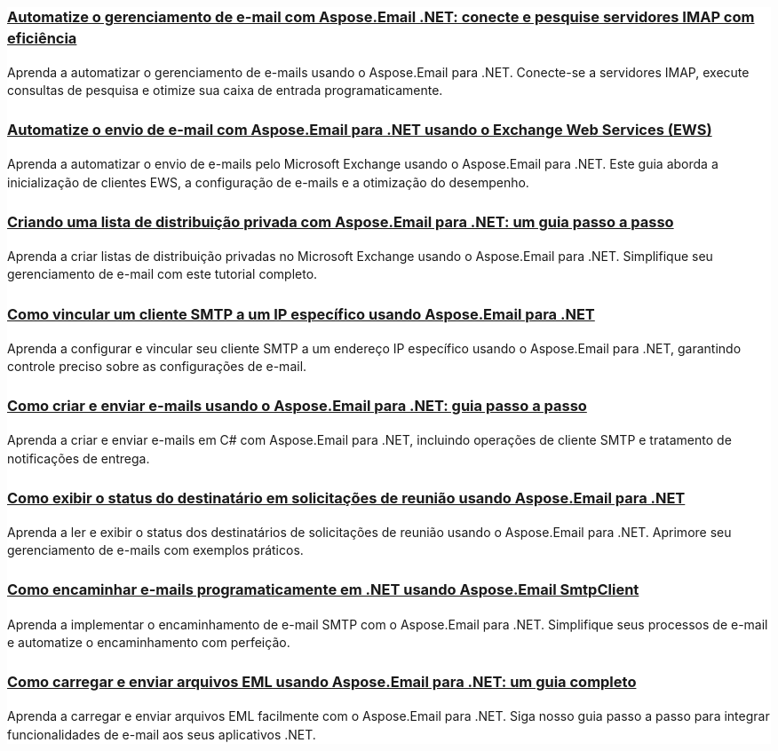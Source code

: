 ### [Automatize o gerenciamento de e-mail com Aspose.Email .NET: conecte e pesquise servidores IMAP com eficiência](./automate-email-management-aspose-dotnet-imap/)
Aprenda a automatizar o gerenciamento de e-mails usando o Aspose.Email para .NET. Conecte-se a servidores IMAP, execute consultas de pesquisa e otimize sua caixa de entrada programaticamente.

### [Automatize o envio de e-mail com Aspose.Email para .NET usando o Exchange Web Services (EWS)](./automate-email-aspose-net-exchange-ews/)
Aprenda a automatizar o envio de e-mails pelo Microsoft Exchange usando o Aspose.Email para .NET. Este guia aborda a inicialização de clientes EWS, a configuração de e-mails e a otimização do desempenho.

### [Criando uma lista de distribuição privada com Aspose.Email para .NET: um guia passo a passo](./create-private-distribution-list-aspose-email-net/)
Aprenda a criar listas de distribuição privadas no Microsoft Exchange usando o Aspose.Email para .NET. Simplifique seu gerenciamento de e-mail com este tutorial completo.

### [Como vincular um cliente SMTP a um IP específico usando Aspose.Email para .NET](./bind-smtp-client-specific-ip-aspose-email-net/)
Aprenda a configurar e vincular seu cliente SMTP a um endereço IP específico usando o Aspose.Email para .NET, garantindo controle preciso sobre as configurações de e-mail.

### [Como criar e enviar e-mails usando o Aspose.Email para .NET: guia passo a passo](./create-send-emails-aspose-email-net/)
Aprenda a criar e enviar e-mails em C# com Aspose.Email para .NET, incluindo operações de cliente SMTP e tratamento de notificações de entrega.

### [Como exibir o status do destinatário em solicitações de reunião usando Aspose.Email para .NET](./aspose-email-dotnet-display-recipient-status/)
Aprenda a ler e exibir o status dos destinatários de solicitações de reunião usando o Aspose.Email para .NET. Aprimore seu gerenciamento de e-mails com exemplos práticos.

### [Como encaminhar e-mails programaticamente em .NET usando Aspose.Email SmtpClient](./mastering-net-smtp-email-forwarding-aspose-email/)
Aprenda a implementar o encaminhamento de e-mail SMTP com o Aspose.Email para .NET. Simplifique seus processos de e-mail e automatize o encaminhamento com perfeição.

### [Como carregar e enviar arquivos EML usando Aspose.Email para .NET: um guia completo](./load-send-eml-files-aspose-email-dotnet/)
Aprenda a carregar e enviar arquivos EML facilmente com o Aspose.Email para .NET. Siga nosso guia passo a passo para integrar funcionalidades de e-mail aos seus aplicativos .NET.
